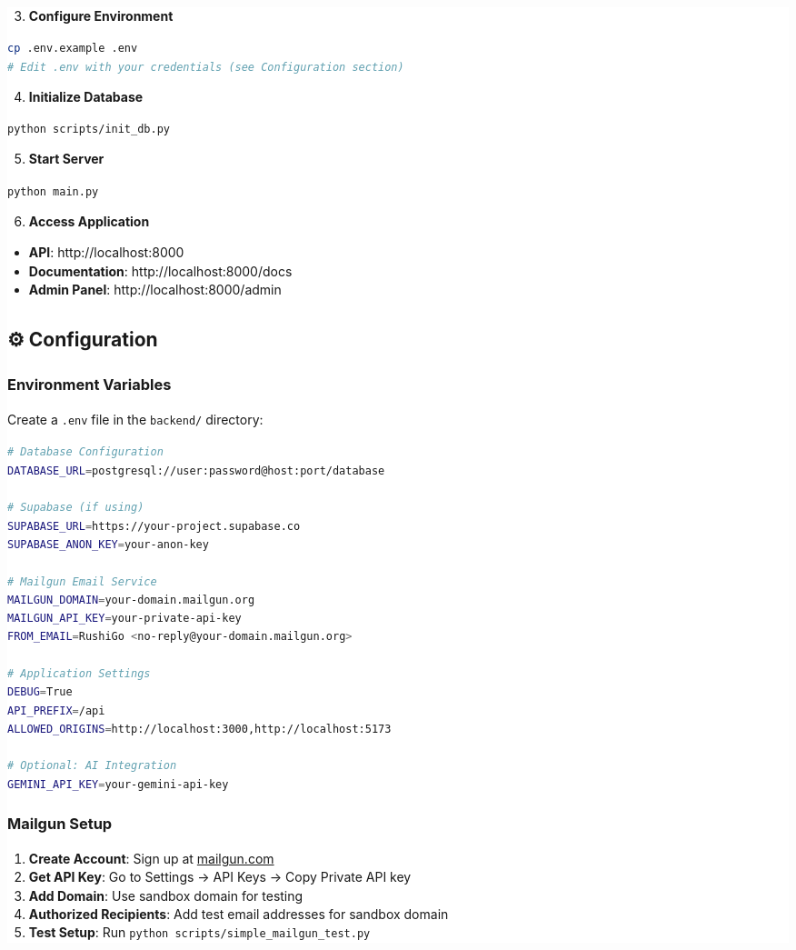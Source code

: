 3. **Configure Environment**
```bash
cp .env.example .env
# Edit .env with your credentials (see Configuration section)
```

4. **Initialize Database**
```bash
python scripts/init_db.py
```

5. **Start Server**
```bash
python main.py
```

6. **Access Application**
- **API**: http://localhost:8000
- **Documentation**: http://localhost:8000/docs
- **Admin Panel**: http://localhost:8000/admin

## ⚙️ Configuration

### **Environment Variables**

Create a `.env` file in the `backend/` directory:

```bash
# Database Configuration
DATABASE_URL=postgresql://user:password@host:port/database

# Supabase (if using)
SUPABASE_URL=https://your-project.supabase.co
SUPABASE_ANON_KEY=your-anon-key

# Mailgun Email Service
MAILGUN_DOMAIN=your-domain.mailgun.org
MAILGUN_API_KEY=your-private-api-key
FROM_EMAIL=RushiGo <no-reply@your-domain.mailgun.org>

# Application Settings
DEBUG=True
API_PREFIX=/api
ALLOWED_ORIGINS=http://localhost:3000,http://localhost:5173

# Optional: AI Integration
GEMINI_API_KEY=your-gemini-api-key
```

### **Mailgun Setup**

1. **Create Account**: Sign up at [mailgun.com](https://mailgun.com)
2. **Get API Key**: Go to Settings → API Keys → Copy Private API key
3. **Add Domain**: Use sandbox domain for testing
4. **Authorized Recipients**: Add test email addresses for sandbox domain
5. **Test Setup**: Run `python scripts/simple_mailgun_test.py`
